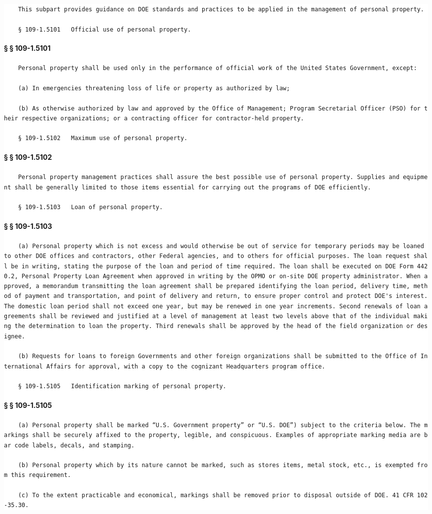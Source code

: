         This subpart provides guidance on DOE standards and practices to be applied in the management of personal property.

        § 109-1.5101   Official use of personal property.

#### § § 109-1.5101

        Personal property shall be used only in the performance of official work of the United States Government, except:

        (a) In emergencies threatening loss of life or property as authorized by law;

        (b) As otherwise authorized by law and approved by the Office of Management; Program Secretarial Officer (PSO) for their respective organizations; or a contracting officer for contractor-held property.

        § 109-1.5102   Maximum use of personal property.

#### § § 109-1.5102

        Personal property management practices shall assure the best possible use of personal property. Supplies and equipment shall be generally limited to those items essential for carrying out the programs of DOE efficiently.

        § 109-1.5103   Loan of personal property.

#### § § 109-1.5103

        (a) Personal property which is not excess and would otherwise be out of service for temporary periods may be loaned to other DOE offices and contractors, other Federal agencies, and to others for official purposes. The loan request shall be in writing, stating the purpose of the loan and period of time required. The loan shall be executed on DOE Form 4420.2, Personal Property Loan Agreement when approved in writing by the OPMO or on-site DOE property administrator. When approved, a memorandum transmitting the loan agreement shall be prepared identifying the loan period, delivery time, method of payment and transportation, and point of delivery and return, to ensure proper control and protect DOE's interest. The domestic loan period shall not exceed one year, but may be renewed in one year increments. Second renewals of loan agreements shall be reviewed and justified at a level of management at least two levels above that of the individual making the determination to loan the property. Third renewals shall be approved by the head of the field organization or designee.

        (b) Requests for loans to foreign Governments and other foreign organizations shall be submitted to the Office of International Affairs for approval, with a copy to the cognizant Headquarters program office.

        § 109-1.5105   Identification marking of personal property.

#### § § 109-1.5105

        (a) Personal property shall be marked “U.S. Government property” or “U.S. DOE”) subject to the criteria below. The markings shall be securely affixed to the property, legible, and conspicuous. Examples of appropriate marking media are bar code labels, decals, and stamping.

        (b) Personal property which by its nature cannot be marked, such as stores items, metal stock, etc., is exempted from this requirement.

        (c) To the extent practicable and economical, markings shall be removed prior to disposal outside of DOE. 41 CFR 102-35.30.
